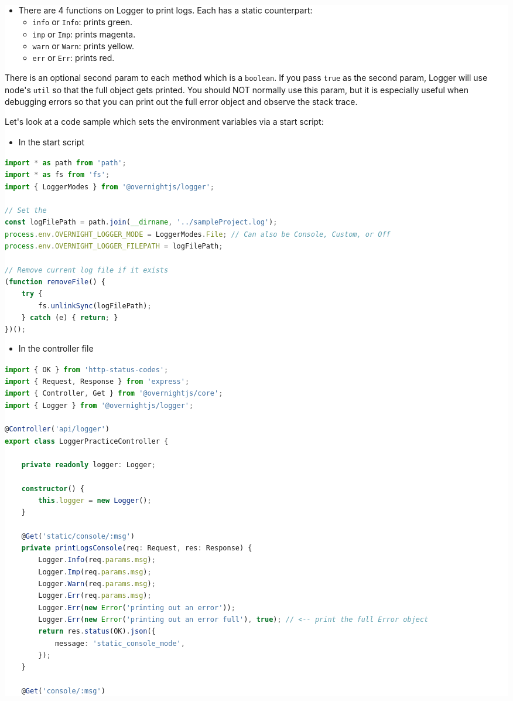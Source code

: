 
- There are 4 functions on Logger to print logs. Each has a static counterpart:
    - `info` or `Info`: prints green.
    - `imp` or `Imp`: prints magenta. 
    - `warn` or `Warn`: prints yellow.
    - `err` or `Err`: prints red.

There is an optional second param to each method which is a `boolean`. If you pass `true` as the second 
param, Logger will use node's `util` so that the full object gets printed. You should NOT normally 
use this param, but it is especially useful when debugging errors so that you can print out the full 
error object and observe the stack trace.<br>

Let's look at a code sample which sets the environment variables via a start script:

- In the start script
````typescript
import * as path from 'path';
import * as fs from 'fs';
import { LoggerModes } from '@overnightjs/logger';

// Set the 
const logFilePath = path.join(__dirname, '../sampleProject.log');
process.env.OVERNIGHT_LOGGER_MODE = LoggerModes.File; // Can also be Console, Custom, or Off
process.env.OVERNIGHT_LOGGER_FILEPATH = logFilePath;

// Remove current log file if it exists
(function removeFile() {
    try {
        fs.unlinkSync(logFilePath);
    } catch (e) { return; }
})();
````

- In the controller file
````typescript
import { OK } from 'http-status-codes';
import { Request, Response } from 'express';
import { Controller, Get } from '@overnightjs/core';
import { Logger } from '@overnightjs/logger';

@Controller('api/logger')
export class LoggerPracticeController {
    
    private readonly logger: Logger;
    
    constructor() {
        this.logger = new Logger();
    }

    @Get('static/console/:msg')
    private printLogsConsole(req: Request, res: Response) {
        Logger.Info(req.params.msg);
        Logger.Imp(req.params.msg);
        Logger.Warn(req.params.msg);
        Logger.Err(req.params.msg);
        Logger.Err(new Error('printing out an error'));
        Logger.Err(new Error('printing out an error full'), true); // <-- print the full Error object
        return res.status(OK).json({
            message: 'static_console_mode',
        });
    }
    
    @Get('console/:msg')
````